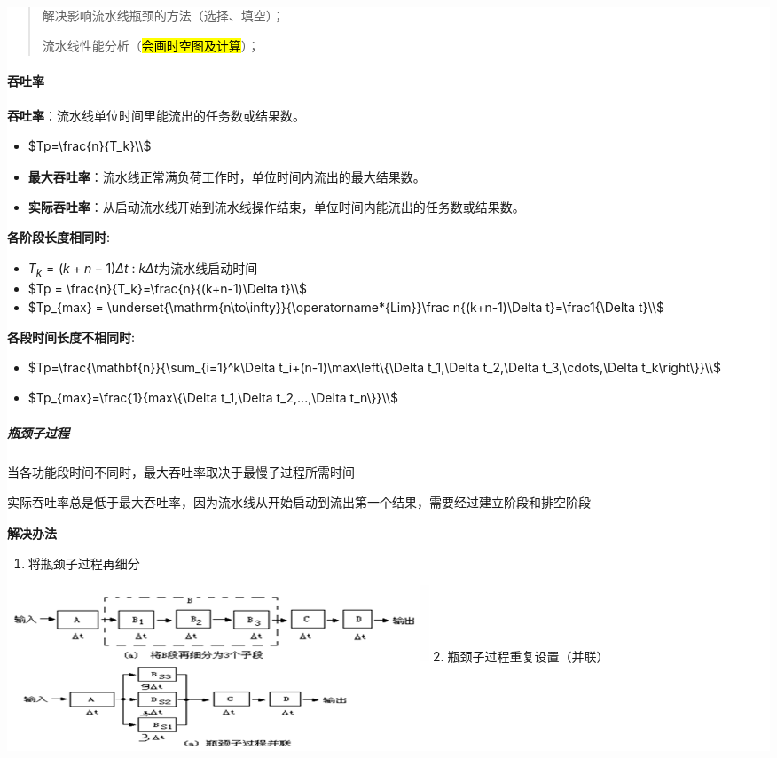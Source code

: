 > 解决影响流水线瓶颈的方法（选择、填空）；
>
> 流水线性能分析（<mark>会画时空图及计算</mark>）；

#### 吞吐率

**吞吐率**：流水线单位时间里能流出的任务数或结果数。

- $Tp=\frac{n}{T_k}\\$

- **最大吞吐率**：流水线正常满负荷工作时，单位时间内流出的最大结果数。
- **实际吞吐率**：从启动流水线开始到流水线操作结束，单位时间内能流出的任务数或结果数。

**各阶段长度相同时**: 

- $T_k=(k+n-1)\Delta t$ : $k\Delta t$为流水线启动时间
- $Tp = \frac{n}{T_k}=\frac{n}{(k+n-1)\Delta t}\\$ 
- $Tp_{max} = \underset{\mathrm{n\to\infty}}{\operatorname*{Lim}}\frac n{(k+n-1)\Delta t}=\frac1{\Delta t}\\$ 

**各段时间长度不相同时**:

- $Tp=\frac{\mathbf{n}}{\sum_{i=1}^k\Delta t_i+(n-1)\max\left\{\Delta t_1,\Delta t_2,\Delta t_3,\cdots,\Delta t_k\right\}}\\$ 

- $Tp_{max}=\frac{1}{max\{\Delta t_1,\Delta t_2,...,\Delta t_n\}}\\$ 

##### 瓶颈子过程

当各功能段时间不同时，最大吞吐率取决于最慢子过程所需时间

实际吞吐率总是低于最大吞吐率，因为流水线从开始启动到流出第一个结果，需要经过建立阶段和排空阶段

**解决办法**

1. 将瓶颈子过程再细分
  <img src="./复习提纲MAP.assets/image-20240524202941575.png" alt="image-20240524202941575" style="zoom:50%;" />
2. 瓶颈子过程重复设置（并联）
  <img src="./复习提纲MAP.assets/image-20240524203012174.png" alt="image-20240524203012174" style="zoom:50%;" />
